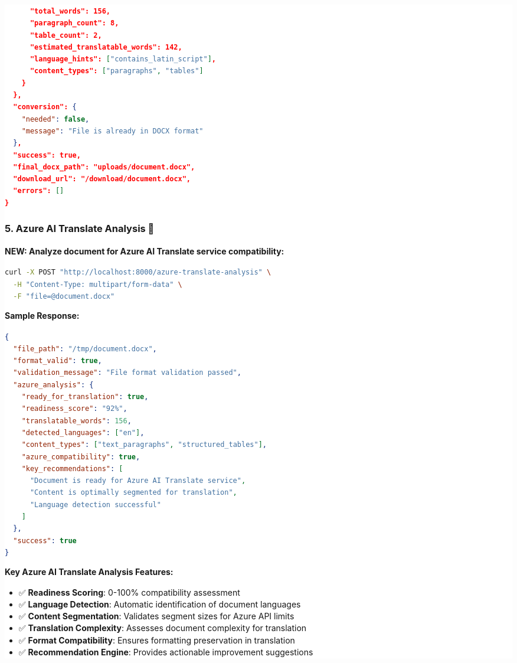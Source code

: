 ```json
      "total_words": 156,
      "paragraph_count": 8,
      "table_count": 2,
      "estimated_translatable_words": 142,
      "language_hints": ["contains_latin_script"],
      "content_types": ["paragraphs", "tables"]
    }
  },
  "conversion": {
    "needed": false,
    "message": "File is already in DOCX format"
  },
  "success": true,
  "final_docx_path": "uploads/document.docx",
  "download_url": "/download/document.docx",
  "errors": []
}
```

### 5. Azure AI Translate Analysis 🚀

**NEW: Analyze document for Azure AI Translate service compatibility:**

```bash
curl -X POST "http://localhost:8000/azure-translate-analysis" \
  -H "Content-Type: multipart/form-data" \
  -F "file=@document.docx"
```

**Sample Response:**
```json
{
  "file_path": "/tmp/document.docx",
  "format_valid": true,
  "validation_message": "File format validation passed",
  "azure_analysis": {
    "ready_for_translation": true,
    "readiness_score": "92%",
    "translatable_words": 156,
    "detected_languages": ["en"],
    "content_types": ["text_paragraphs", "structured_tables"],
    "azure_compatibility": true,
    "key_recommendations": [
      "Document is ready for Azure AI Translate service",
      "Content is optimally segmented for translation",
      "Language detection successful"
    ]
  },
  "success": true
}
```

**Key Azure AI Translate Analysis Features:**
- ✅ **Readiness Scoring**: 0-100% compatibility assessment
- ✅ **Language Detection**: Automatic identification of document languages
- ✅ **Content Segmentation**: Validates segment sizes for Azure API limits
- ✅ **Translation Complexity**: Assesses document complexity for translation
- ✅ **Format Compatibility**: Ensures formatting preservation in translation
- ✅ **Recommendation Engine**: Provides actionable improvement suggestions
